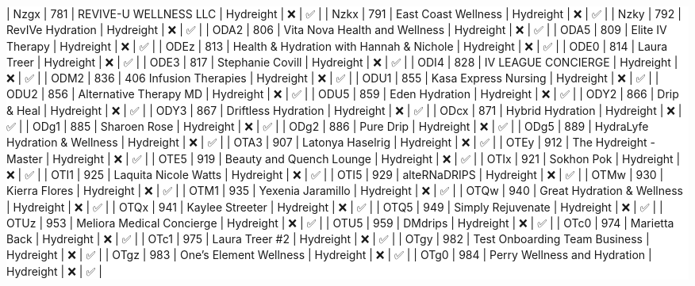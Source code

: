| Nzgx | 781 | REVIVE-U WELLNESS LLC | Hydreight | ❌ | ✅ |
| Nzkx | 791 | East Coast Wellness | Hydreight | ❌ | ✅ |
| Nzky | 792 | RevIVe Hydration | Hydreight | ❌ | ✅ |
| ODA2 | 806 | Vita Nova Health and Wellness | Hydreight | ❌ | ✅ |
| ODA5 | 809 | Elite IV Therapy | Hydreight | ❌ | ✅ |
| ODEz | 813 | Health & Hydration with Hannah & Nichole | Hydreight | ❌ | ✅ |
| ODE0 | 814 | Laura Treer | Hydreight | ❌ | ✅ |
| ODE3 | 817 | Stephanie Covill | Hydreight | ❌ | ✅ |
| ODI4 | 828 | IV LEAGUE CONCIERGE | Hydreight | ❌ | ✅ |
| ODM2 | 836 | 406 Infusion Therapies | Hydreight | ❌ | ✅ |
| ODU1 | 855 | Kasa Express Nursing | Hydreight | ❌ | ✅ |
| ODU2 | 856 | Alternative Therapy MD | Hydreight | ❌ | ✅ |
| ODU5 | 859 | Eden Hydration | Hydreight | ❌ | ✅ |
| ODY2 | 866 | Drip & Heal | Hydreight | ❌ | ✅ |
| ODY3 | 867 | Driftless Hydration | Hydreight | ❌ | ✅ |
| ODcx | 871 | Hybrid Hydration | Hydreight | ❌ | ✅ |
| ODg1 | 885 | Sharoen Rose | Hydreight | ❌ | ✅ |
| ODg2 | 886 | Pure Drip | Hydreight | ❌ | ✅ |
| ODg5 | 889 | HydraLyfe Hydration & Wellness | Hydreight | ❌ | ✅ |
| OTA3 | 907 | Latonya Haselrig | Hydreight | ❌ | ✅ |
| OTEy | 912 | The Hydreight - Master | Hydreight | ❌ | ✅ |
| OTE5 | 919 | Beauty and Quench Lounge | Hydreight | ❌ | ✅ |
| OTIx | 921 | Sokhon Pok | Hydreight | ❌ | ✅ |
| OTI1 | 925 | Laquita Nicole Watts | Hydreight | ❌ | ✅ |
| OTI5 | 929 | alteRNaDRIPS | Hydreight | ❌ | ✅ |
| OTMw | 930 | Kierra Flores | Hydreight | ❌ | ✅ |
| OTM1 | 935 | Yexenia Jaramillo | Hydreight | ❌ | ✅ |
| OTQw | 940 | Great Hydration & Wellness | Hydreight | ❌ | ✅ |
| OTQx | 941 | Kaylee Streeter | Hydreight | ❌ | ✅ |
| OTQ5 | 949 | Simply Rejuvenate | Hydreight | ❌ | ✅ |
| OTUz | 953 | Meliora Medical Concierge | Hydreight | ❌ | ✅ |
| OTU5 | 959 | DMdrips | Hydreight | ❌ | ✅ |
| OTc0 | 974 | Marietta Back | Hydreight | ❌ | ✅ |
| OTc1 | 975 | Laura Treer #2 | Hydreight | ❌ | ✅ |
| OTgy | 982 | Test Onboarding Team Business | Hydreight | ❌ | ✅ |
| OTgz | 983 | One’s Element Wellness | Hydreight | ❌ | ✅ |
| OTg0 | 984 | Perry Wellness and Hydration | Hydreight | ❌ | ✅ |